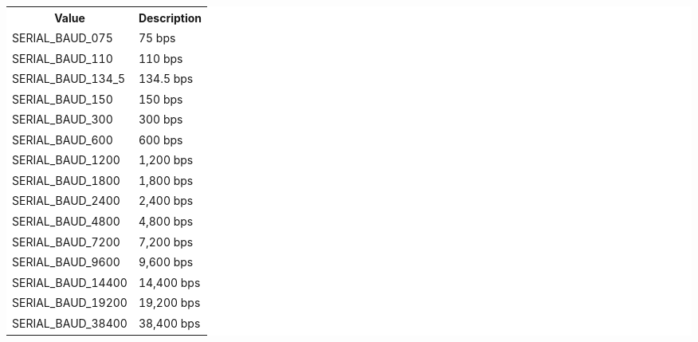 <table>
<tr>
<th>Value</th>
<th>Description</th>
</tr>
<tr>
<td>SERIAL_BAUD_075</td>
<td>75 bps</td>
</tr>
<tr>
<td>SERIAL_BAUD_110</td>
<td>110 bps</td>
</tr>
<tr>
<td>SERIAL_BAUD_134_5</td>
<td>134.5 bps</td>
</tr>
<tr>
<td>SERIAL_BAUD_150</td>
<td>150 bps</td>
</tr>
<tr>
<td>SERIAL_BAUD_300</td>
<td>300 bps</td>
</tr>
<tr>
<td>SERIAL_BAUD_600</td>
<td>600 bps</td>
</tr>
<tr>
<td>SERIAL_BAUD_1200</td>
<td>1,200 bps</td>
</tr>
<tr>
<td>SERIAL_BAUD_1800</td>
<td>1,800 bps</td>
</tr>
<tr>
<td>SERIAL_BAUD_2400</td>
<td>2,400 bps</td>
</tr>
<tr>
<td>SERIAL_BAUD_4800</td>
<td>4,800 bps</td>
</tr>
<tr>
<td>SERIAL_BAUD_7200</td>
<td>7,200 bps</td>
</tr>
<tr>
<td>SERIAL_BAUD_9600</td>
<td>9,600 bps</td>
</tr>
<tr>
<td>SERIAL_BAUD_14400</td>
<td>14,400 bps</td>
</tr>
<tr>
<td>SERIAL_BAUD_19200</td>
<td>19,200 bps</td>
</tr>
<tr>
<td>SERIAL_BAUD_38400</td>
<td>38,400 bps</td>
